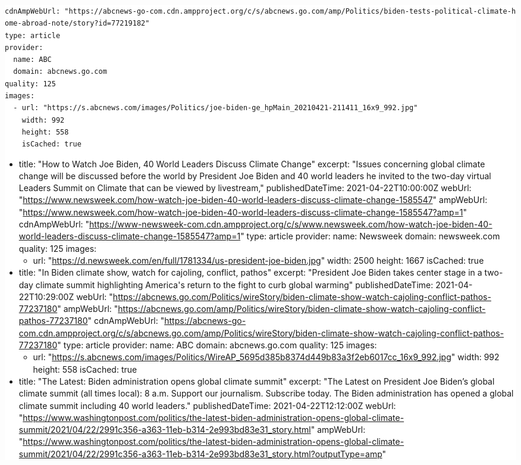     cdnAmpWebUrl: "https://abcnews-go-com.cdn.ampproject.org/c/s/abcnews.go.com/amp/Politics/biden-tests-political-climate-home-abroad-note/story?id=77219182"
    type: article
    provider:
      name: ABC
      domain: abcnews.go.com
    quality: 125
    images:
      - url: "https://s.abcnews.com/images/Politics/joe-biden-ge_hpMain_20210421-211411_16x9_992.jpg"
        width: 992
        height: 558
        isCached: true
  - title: "How to Watch Joe Biden, 40 World Leaders Discuss Climate Change"
    excerpt: "Issues concerning global climate change will be discussed before the world by President Joe Biden and 40 world leaders he invited to the two-day virtual Leaders Summit on Climate that can be viewed by livestream,"
    publishedDateTime: 2021-04-22T10:00:00Z
    webUrl: "https://www.newsweek.com/how-watch-joe-biden-40-world-leaders-discuss-climate-change-1585547"
    ampWebUrl: "https://www.newsweek.com/how-watch-joe-biden-40-world-leaders-discuss-climate-change-1585547?amp=1"
    cdnAmpWebUrl: "https://www-newsweek-com.cdn.ampproject.org/c/s/www.newsweek.com/how-watch-joe-biden-40-world-leaders-discuss-climate-change-1585547?amp=1"
    type: article
    provider:
      name: Newsweek
      domain: newsweek.com
    quality: 125
    images:
      - url: "https://d.newsweek.com/en/full/1781334/us-president-joe-biden.jpg"
        width: 2500
        height: 1667
        isCached: true
  - title: "In Biden climate show, watch for cajoling, conflict, pathos"
    excerpt: "President Joe Biden takes center stage in a two-day climate summit highlighting America's return to the fight to curb global warming"
    publishedDateTime: 2021-04-22T10:29:00Z
    webUrl: "https://abcnews.go.com/Politics/wireStory/biden-climate-show-watch-cajoling-conflict-pathos-77237180"
    ampWebUrl: "https://abcnews.go.com/amp/Politics/wireStory/biden-climate-show-watch-cajoling-conflict-pathos-77237180"
    cdnAmpWebUrl: "https://abcnews-go-com.cdn.ampproject.org/c/s/abcnews.go.com/amp/Politics/wireStory/biden-climate-show-watch-cajoling-conflict-pathos-77237180"
    type: article
    provider:
      name: ABC
      domain: abcnews.go.com
    quality: 125
    images:
      - url: "https://s.abcnews.com/images/Politics/WireAP_5695d385b8374d449b83a3f2eb6017cc_16x9_992.jpg"
        width: 992
        height: 558
        isCached: true
  - title: "The Latest: Biden administration opens global climate summit"
    excerpt: "The Latest on President Joe Biden’s global climate summit (all times local): 8 a.m. Support our journalism. Subscribe today. The Biden administration has opened a global climate summit including 40 world leaders."
    publishedDateTime: 2021-04-22T12:12:00Z
    webUrl: "https://www.washingtonpost.com/politics/the-latest-biden-administration-opens-global-climate-summit/2021/04/22/2991c356-a363-11eb-b314-2e993bd83e31_story.html"
    ampWebUrl: "https://www.washingtonpost.com/politics/the-latest-biden-administration-opens-global-climate-summit/2021/04/22/2991c356-a363-11eb-b314-2e993bd83e31_story.html?outputType=amp"